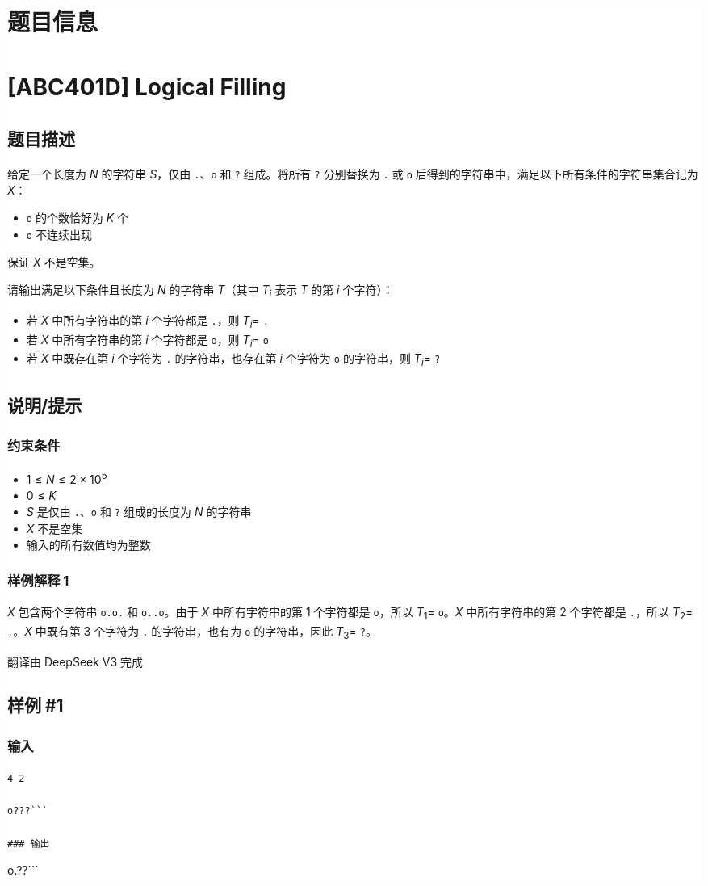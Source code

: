 # 题目信息

# [ABC401D] Logical Filling

## 题目描述

[problemUrl]: https://atcoder.jp/contests/abc401/tasks/abc401_d

给定一个长度为 $N$ 的字符串 $S$，仅由 `.`、`o` 和 `?` 组成。将所有 `?` 分别替换为 `.` 或 `o` 后得到的字符串中，满足以下所有条件的字符串集合记为 $X$：

- `o` 的个数恰好为 $K$ 个
- `o` 不连续出现

保证 $X$ 不是空集。

请输出满足以下条件且长度为 $N$ 的字符串 $T$（其中 $T_i$ 表示 $T$ 的第 $i$ 个字符）：

- 若 $X$ 中所有字符串的第 $i$ 个字符都是 `.`，则 $T_i =$ `.`
- 若 $X$ 中所有字符串的第 $i$ 个字符都是 `o`，则 $T_i =$ `o`
- 若 $X$ 中既存在第 $i$ 个字符为 `.` 的字符串，也存在第 $i$ 个字符为 `o` 的字符串，则 $T_i =$ `?`

## 说明/提示

### 约束条件

- $1 \leq N \leq 2 \times 10^5$
- $0 \leq K$
- $S$ 是仅由 `.`、`o` 和 `?` 组成的长度为 $N$ 的字符串
- $X$ 不是空集
- 输入的所有数值均为整数

### 样例解释 1

$X$ 包含两个字符串 `o.o.` 和 `o..o`。由于 $X$ 中所有字符串的第 1 个字符都是 `o`，所以 $T_1 =$ `o`。$X$ 中所有字符串的第 2 个字符都是 `.`，所以 $T_2 =$ `.`。$X$ 中既有第 3 个字符为 `.` 的字符串，也有为 `o` 的字符串，因此 $T_3 =$ `?`。

翻译由 DeepSeek V3 完成

## 样例 #1

### 输入

```
4 2

o???```

### 输出

```
o.??```
